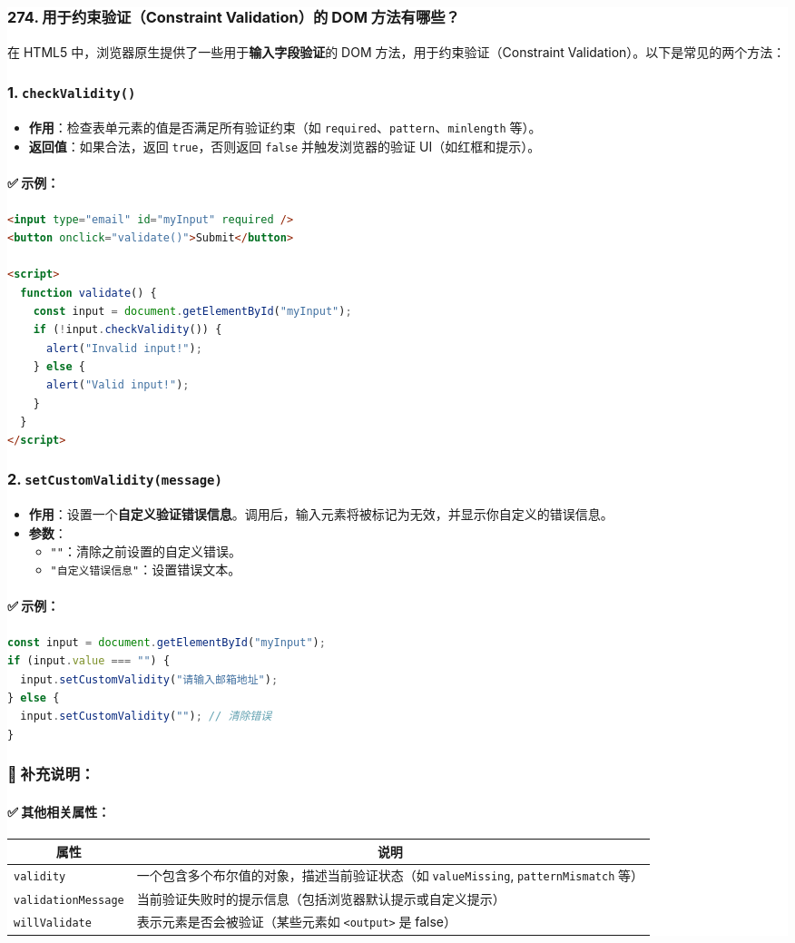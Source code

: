 ### 274. **用于约束验证（Constraint Validation）的 DOM 方法有哪些？**

在 HTML5 中，浏览器原生提供了一些用于**输入字段验证**的 DOM 方法，用于约束验证（Constraint Validation）。以下是常见的两个方法：

### 1. `checkValidity()`

* **作用**：检查表单元素的值是否满足所有验证约束（如 `required`、`pattern`、`minlength` 等）。
* **返回值**：如果合法，返回 `true`，否则返回 `false` 并触发浏览器的验证 UI（如红框和提示）。

#### ✅ 示例：

```html
<input type="email" id="myInput" required />
<button onclick="validate()">Submit</button>

<script>
  function validate() {
    const input = document.getElementById("myInput");
    if (!input.checkValidity()) {
      alert("Invalid input!");
    } else {
      alert("Valid input!");
    }
  }
</script>
```

### 2. `setCustomValidity(message)`

* **作用**：设置一个**自定义验证错误信息**。调用后，输入元素将被标记为无效，并显示你自定义的错误信息。
* **参数**：
  * `""`：清除之前设置的自定义错误。
  * `"自定义错误信息"`：设置错误文本。

#### ✅ 示例：

```javascript
const input = document.getElementById("myInput");
if (input.value === "") {
  input.setCustomValidity("请输入邮箱地址");
} else {
  input.setCustomValidity(""); // 清除错误
}
```

### 🧠 补充说明：

#### ✅ 其他相关属性：

| 属性                | 说明                                                         |
| ------------------- | ------------------------------------------------------------ |
| `validity`          | 一个包含多个布尔值的对象，描述当前验证状态（如 `valueMissing`, `patternMismatch` 等） |
| `validationMessage` | 当前验证失败时的提示信息（包括浏览器默认提示或自定义提示）   |
| `willValidate`      | 表示元素是否会被验证（某些元素如 `<output>` 是 false）       |
